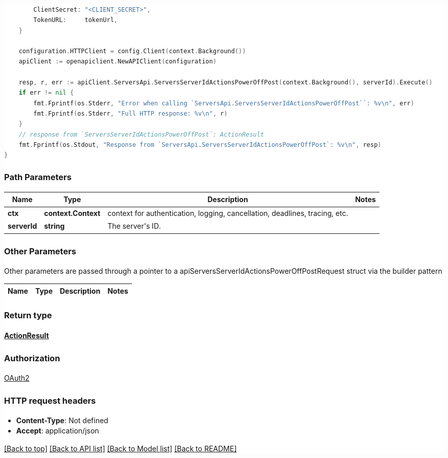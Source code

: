 ```go
        ClientSecret: "<CLIENT_SECRET>",
        TokenURL:     tokenUrl,
    }

    configuration.HTTPClient = config.Client(context.Background())
    apiClient := openapiclient.NewAPIClient(configuration)

    resp, r, err := apiClient.ServersApi.ServersServerIdActionsPowerOffPost(context.Background(), serverId).Execute()
    if err != nil {
        fmt.Fprintf(os.Stderr, "Error when calling `ServersApi.ServersServerIdActionsPowerOffPost``: %v\n", err)
        fmt.Fprintf(os.Stderr, "Full HTTP response: %v\n", r)
    }
    // response from `ServersServerIdActionsPowerOffPost`: ActionResult
    fmt.Fprintf(os.Stdout, "Response from `ServersApi.ServersServerIdActionsPowerOffPost`: %v\n", resp)
}
```

### Path Parameters


Name | Type | Description | Notes
---- | ---- | ----------- | -----
**ctx** | **context.Context** | context for authentication, logging, cancellation, deadlines, tracing, etc. |
**serverId** | **string** | The server&#39;s ID. | 

### Other Parameters

Other parameters are passed through a pointer to a apiServersServerIdActionsPowerOffPostRequest struct via the builder pattern


Name | Type | Description  | Notes
------------- | ------------- | ------------- | -------------



### Return type

[**ActionResult**](ActionResult.md)

### Authorization

[OAuth2](../README.md#OAuth2)

### HTTP request headers

- **Content-Type**: Not defined
- **Accept**: application/json

[[Back to top]](#) [[Back to API list]](../README.md#documentation-for-api-endpoints)
[[Back to Model list]](../README.md#documentation-for-models)
[[Back to README]](../README.md)
